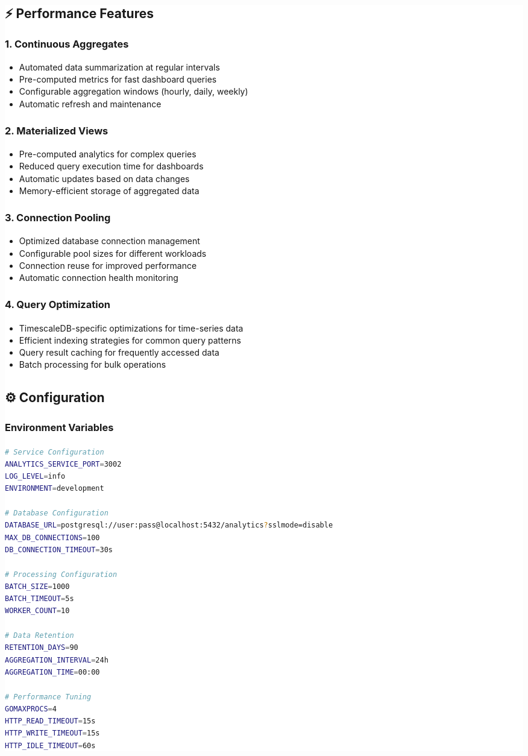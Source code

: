 ## ⚡ Performance Features

### 1. **Continuous Aggregates**
- Automated data summarization at regular intervals
- Pre-computed metrics for fast dashboard queries
- Configurable aggregation windows (hourly, daily, weekly)
- Automatic refresh and maintenance

### 2. **Materialized Views**
- Pre-computed analytics for complex queries
- Reduced query execution time for dashboards
- Automatic updates based on data changes
- Memory-efficient storage of aggregated data

### 3. **Connection Pooling**
- Optimized database connection management
- Configurable pool sizes for different workloads
- Connection reuse for improved performance
- Automatic connection health monitoring

### 4. **Query Optimization**
- TimescaleDB-specific optimizations for time-series data
- Efficient indexing strategies for common query patterns
- Query result caching for frequently accessed data
- Batch processing for bulk operations

## ⚙️ Configuration

### Environment Variables
```bash
# Service Configuration
ANALYTICS_SERVICE_PORT=3002
LOG_LEVEL=info
ENVIRONMENT=development

# Database Configuration
DATABASE_URL=postgresql://user:pass@localhost:5432/analytics?sslmode=disable
MAX_DB_CONNECTIONS=100
DB_CONNECTION_TIMEOUT=30s

# Processing Configuration
BATCH_SIZE=1000
BATCH_TIMEOUT=5s
WORKER_COUNT=10

# Data Retention
RETENTION_DAYS=90
AGGREGATION_INTERVAL=24h
AGGREGATION_TIME=00:00

# Performance Tuning
GOMAXPROCS=4
HTTP_READ_TIMEOUT=15s
HTTP_WRITE_TIMEOUT=15s
HTTP_IDLE_TIMEOUT=60s
```
